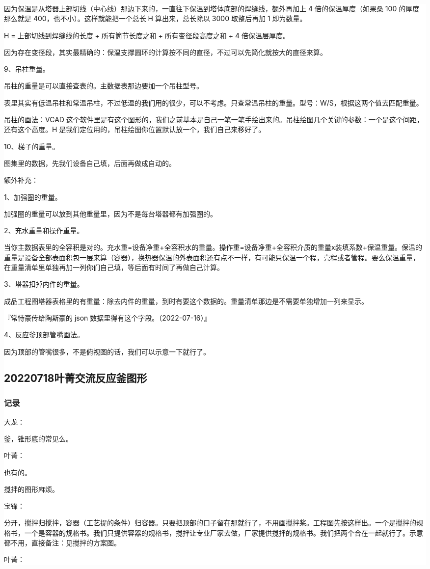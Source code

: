因为保温是从塔器上部切线（中心线）那边下来的，一直往下保温到塔体底部的焊缝线，额外再加上 4 倍的保温厚度（如果桑 100 的厚度那么就是 400，也不小）。这样就能把一个总长 H 算出来，总长除以 3000 取整后再加 1 即为数量。

H = 上部切线到焊缝线的长度 + 所有筒节长度之和 + 所有变径段高度之和 + 4 倍保温层厚度。

因为存在变径段，其实最精确的：保温支撑圆环的计算按不同的直径，不过可以先简化就按大的直径来算。

9、吊柱重量。

吊柱的重量是可以直接查表的。主数据表那边要加一个吊柱型号。

表里其实有低温吊柱和常温吊柱，不过低温的我们用的很少，可以不考虑。只查常温吊柱的重量。型号：W/S，根据这两个值去匹配重量。

吊柱的画法：VCAD 这个软件里是有这个图形的，我们之前基本是自己一笔一笔手绘出来的。吊柱绘图几个关键的参数：一个是这个间距，还有这个高度。H 是我们定位用的，吊柱绘图你位置默认放一个，我们自己来移好了。

10、梯子的重量。

图集里的数据，先我们设备自己填，后面再做成自动的。

额外补充：

1、加强圈的重量。

加强圈的重量可以放到其他重量里，因为不是每台塔器都有加强圈的。

2、充水重量和操作重量。

当你主数据表里的全容积是对的。充水重=设备净重+全容积水的重量。操作重=设备净重+全容积介质的重量x装填系数+保温重量。保温的重量是设备全部表面积包一层来算（容器），换热器保温的外表面积还有点不一样，有可能只保温一个程，壳程或者管程。要么保温重量，在重量清单里单独再加一列你们自己填，等后面有时间了再做自己计算。

3、塔器扣掉内件的重量。

成品工程图塔器表格里的有重量：除去内件的重量，到时有要这个数据的。重量清单那边是不需要单独增加一列来显示。

『常恃豪传给陶斯豪的 json 数据里得有这个字段。（2022-07-16）』

4、反应釜顶部管嘴画法。

因为顶部的管嘴很多，不是俯视图的话，我们可以示意一下就行了。

## 20220718叶菁交流反应釜图形

### 记录

大龙：

釜，锥形底的常见么。

叶菁：

也有的。

搅拌的图形麻烦。

宝锋：

分开，搅拌归搅拌，容器（工艺提的条件）归容器。只要把顶部的口子留在那就行了，不用画搅拌桨。工程图先按这样出。一个是搅拌的规格书，一个是容器的规格书。我们只提供容器的规格书，搅拌让专业厂家去做，厂家提供搅拌的规格书。我们把两个合在一起就行了。示意都不用，直接备注：见搅拌的方案图。

叶菁：
